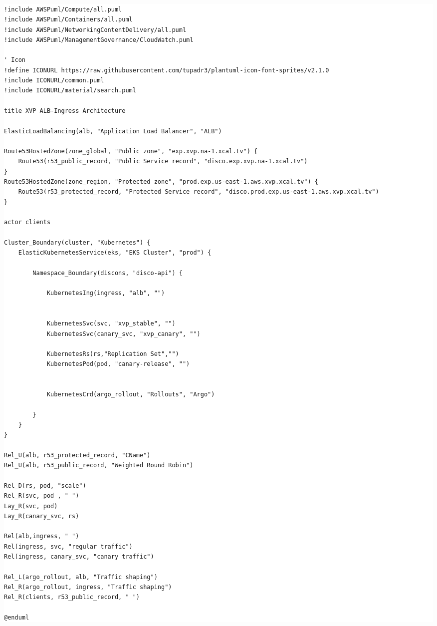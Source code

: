 ```plantuml
!include AWSPuml/Compute/all.puml
!include AWSPuml/Containers/all.puml
!include AWSPuml/NetworkingContentDelivery/all.puml
!include AWSPuml/ManagementGovernance/CloudWatch.puml

' Icon
!define ICONURL https://raw.githubusercontent.com/tupadr3/plantuml-icon-font-sprites/v2.1.0
!include ICONURL/common.puml
!include ICONURL/material/search.puml

title XVP ALB-Ingress Architecture

ElasticLoadBalancing(alb, "Application Load Balancer", "ALB")

Route53HostedZone(zone_global, "Public zone", "exp.xvp.na-1.xcal.tv") {
    Route53(r53_public_record, "Public Service record", "disco.exp.xvp.na-1.xcal.tv")
}
Route53HostedZone(zone_region, "Protected zone", "prod.exp.us-east-1.aws.xvp.xcal.tv") {
    Route53(r53_protected_record, "Protected Service record", "disco.prod.exp.us-east-1.aws.xvp.xcal.tv")
}

actor clients

Cluster_Boundary(cluster, "Kubernetes") {
    ElasticKubernetesService(eks, "EKS Cluster", "prod") {

        Namespace_Boundary(discons, "disco-api") {

            KubernetesIng(ingress, "alb", "")


            KubernetesSvc(svc, "xvp_stable", "")
            KubernetesSvc(canary_svc, "xvp_canary", "")

            KubernetesRs(rs,"Replication Set","")
            KubernetesPod(pod, "canary-release", "")


            KubernetesCrd(argo_rollout, "Rollouts", "Argo")

        }
    }
}

Rel_U(alb, r53_protected_record, "CName")
Rel_U(alb, r53_public_record, "Weighted Round Robin")

Rel_D(rs, pod, "scale")
Rel_R(svc, pod , " ")
Lay_R(svc, pod)
Lay_R(canary_svc, rs)

Rel(alb,ingress, " ")
Rel(ingress, svc, "regular traffic")
Rel(ingress, canary_svc, "canary traffic")

Rel_L(argo_rollout, alb, "Traffic shaping")
Rel_R(argo_rollout, ingress, "Traffic shaping")
Rel_R(clients, r53_public_record, " ")

@enduml
```